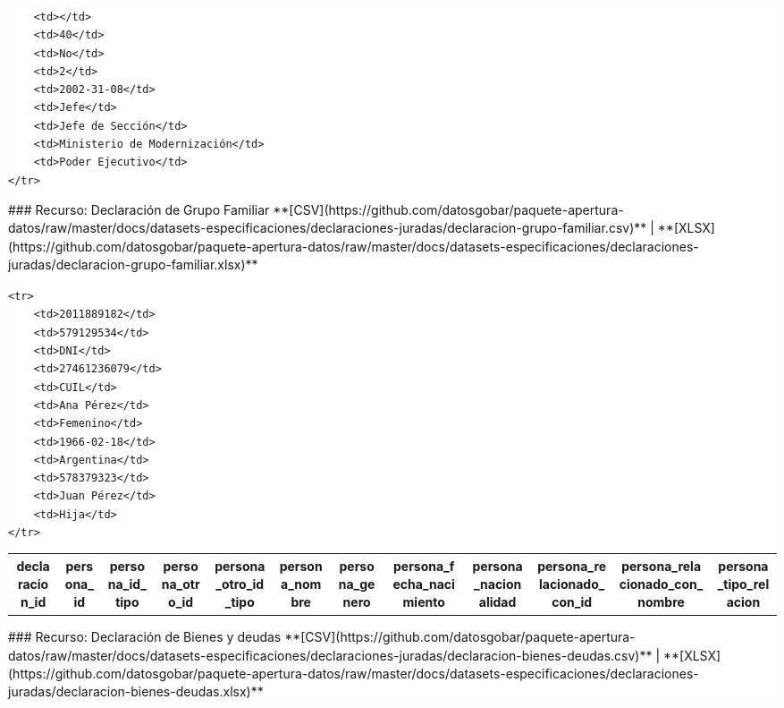         <td></td>
        <td>40</td>
        <td>No</td>
        <td>2</td>
        <td>2002-31-08</td>
        <td>Jefe</td>
        <td>Jefe de Sección</td>
        <td>Ministerio de Modernización</td>
        <td>Poder Ejecutivo</td>
    </tr>
        
</table>
### Recurso: Declaración de Grupo Familiar
**[CSV](https://github.com/datosgobar/paquete-apertura-datos/raw/master/docs/datasets-especificaciones/declaraciones-juradas/declaracion-grupo-familiar.csv)** | **[XLSX](https://github.com/datosgobar/paquete-apertura-datos/raw/master/docs/datasets-especificaciones/declaraciones-juradas/declaracion-grupo-familiar.xlsx)**

<table>
    <tr>
        <th>declaracion_id</th>
        <th>persona_id</th>
        <th>persona_id_tipo</th>
        <th>persona_otro_id</th>
        <th>persona_otro_id_tipo</th>
        <th>persona_nombre</th>
        <th>persona_genero</th>
        <th>persona_fecha_nacimiento</th>
        <th>persona_nacionalidad</th>
        <th>persona_relacionado_con_id</th>
        <th>persona_relacionado_con_nombre</th>
        <th>persona_tipo_relacion</th>
    </tr>

    <tr>
        <td>2011889182</td>
        <td>579129534</td>
        <td>DNI</td>
        <td>27461236079</td>
        <td>CUIL</td>
        <td>Ana Pérez</td>
        <td>Femenino</td>
        <td>1966-02-18</td>
        <td>Argentina</td>
        <td>578379323</td>
        <td>Juan Pérez</td>
        <td>Hija</td>
    </tr>
        
</table>
### Recurso: Declaración de Bienes y deudas
**[CSV](https://github.com/datosgobar/paquete-apertura-datos/raw/master/docs/datasets-especificaciones/declaraciones-juradas/declaracion-bienes-deudas.csv)** | **[XLSX](https://github.com/datosgobar/paquete-apertura-datos/raw/master/docs/datasets-especificaciones/declaraciones-juradas/declaracion-bienes-deudas.xlsx)**
